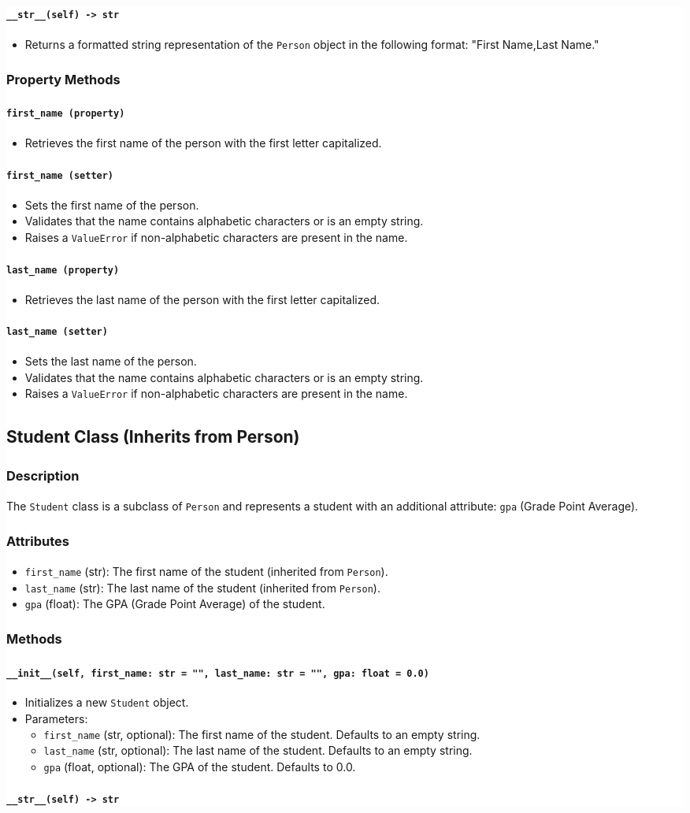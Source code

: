 #### `__str__(self) -> str`

- Returns a formatted string representation of the `Person` object in the following format: "First Name,Last Name."

### Property Methods

#### `first_name (property)`

- Retrieves the first name of the person with the first letter capitalized.

#### `first_name (setter)`

- Sets the first name of the person.
- Validates that the name contains alphabetic characters or is an empty string.
- Raises a `ValueError` if non-alphabetic characters are present in the name.

#### `last_name (property)`

- Retrieves the last name of the person with the first letter capitalized.

#### `last_name (setter)`

- Sets the last name of the person.
- Validates that the name contains alphabetic characters or is an empty string.
- Raises a `ValueError` if non-alphabetic characters are present in the name.


## Student Class (Inherits from Person)

### Description

The `Student` class is a subclass of `Person` and represents a student with an additional attribute: `gpa` (Grade Point Average).

### Attributes

- `first_name` (str): The first name of the student (inherited from `Person`).
- `last_name` (str): The last name of the student (inherited from `Person`).
- `gpa` (float): The GPA (Grade Point Average) of the student.

### Methods

#### `__init__(self, first_name: str = "", last_name: str = "", gpa: float = 0.0)`

- Initializes a new `Student` object.
- Parameters:
  - `first_name` (str, optional): The first name of the student. Defaults to an empty string.
  - `last_name` (str, optional): The last name of the student. Defaults to an empty string.
  - `gpa` (float, optional): The GPA of the student. Defaults to 0.0.

#### `__str__(self) -> str`
